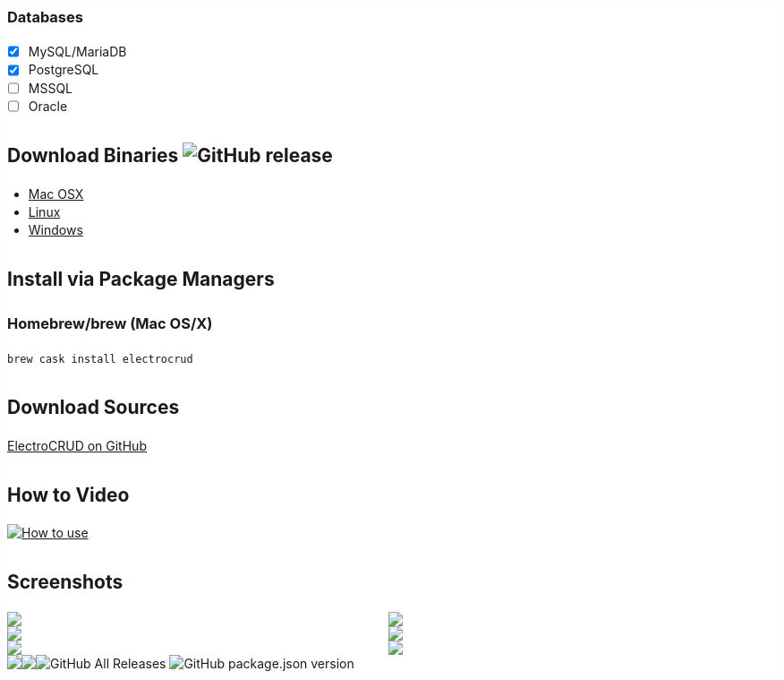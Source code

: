
### Databases
- [x] MySQL/MariaDB
- [x] PostgreSQL
- [ ] MSSQL
- [ ] Oracle

## Download Binaries ![GitHub release](https://img.shields.io/github/release/garrylachman/ElectroCRUD.svg?style=for-the-badge)

* [Mac OSX](https://github.com/garrylachman/ElectroCRUD/releases/download/2.6.1/ElectroCRUD-2.6.1.dmg)
* [Linux](https://github.com/garrylachman/ElectroCRUD/releases/download/2.6.1/ElectroCRUD-2.6.1.AppImage)
* [Windows](https://github.com/garrylachman/ElectroCRUD/releases/download/2.6.1/ElectroCRUD.2.6.1-Setup.exe)

## Install via Package Managers
### Homebrew/brew (Mac OS/X)
`brew cask install electrocrud`

## Download Sources
[ElectroCRUD on GitHub](https://github.com/garrylachman/ElectroCRUD)

## How to Video
[![How to use](https://img.youtube.com/vi/pt2L4wKTwqA/0.jpg)](https://youtu.be/pt2L4wKTwqA?t=35s "How to use")

## Screenshots
<img src="https://i.imgur.com/gV1QHYK.png" width="49.5%" style="float:left" /> <img width="49.5%" src="https://i.imgur.com/02DoYz1.png" style="float:left" />
<img src="https://i.imgur.com/CotNi4G.png" style="float:left" width="49.5%" /> <img width="49.5%" src="https://i.imgur.com/9MEQMbL.png" style="float:left" />
<img src="https://i.imgur.com/QzlYVJu.png" style="float:left" width="49.5%" /> <img width="49.5%" src="https://i.imgur.com/ypsowlS.png" style="float:left" />
<img src="https://i.imgur.com/IlKqhdV.png" style="float:left" />
<img  src="https://i.imgur.com/I3IG1e4.png" style="float:left" />


![GitHub All Releases](https://img.shields.io/github/downloads/garrylachman/ElectroCRUD/total.svg?style=for-the-badge) 
![GitHub package.json version](https://img.shields.io/github/package-json/v/garrylachman/ElectroCRUD.svg?style=for-the-badge)
